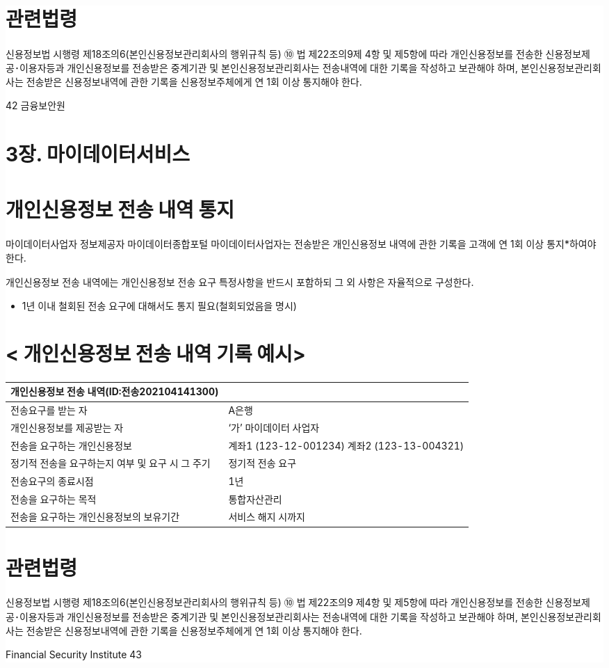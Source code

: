 # 관련법령

신용정보법 시행령 제18조의6(본인신용정보관리회사의 행위규칙 등) ⑩ 법 제22조의9제 4항 및 제5항에 따라 개인신용정보를 전송한 신용정보제공･이용자등과 개인신용정보를 전송받은 중계기관 및 본인신용정보관리회사는 전송내역에 대한 기록을 작성하고 보관해야 하며, 본인신용정보관리회사는 전송받은 신용정보내역에 관한 기록을 신용정보주체에게 연 1회 이상 통지해야 한다.

42 금융보안원

# 3장. 마이데이터서비스

# 개인신용정보 전송 내역 통지

마이데이터사업자
정보제공자
마이데이터종합포털
마이데이터사업자는 전송받은 개인신용정보 내역에 관한 기록을 고객에 연 1회 이상 통지*하여야 한다.

개인신용정보 전송 내역에는 개인신용정보 전송 요구 특정사항을 반드시 포함하되 그 외 사항은 자율적으로 구성한다.

* 1년 이내 철회된 전송 요구에 대해서도 통지 필요(철회되었음을 명시)

# &lt; 개인신용정보 전송 내역 기록 예시&gt;

|개인신용정보 전송 내역(ID:전송202104141300)| |
|---|---|
|전송요구를 받는 자|A은행|
|개인신용정보를 제공받는 자|‘가’ 마이데이터 사업자|
|전송을 요구하는 개인신용정보|계좌1 (123-12-001234) 계좌2 (123-13-004321)|
|정기적 전송을 요구하는지 여부 및 요구 시 그 주기|정기적 전송 요구|
|전송요구의 종료시점|1년|
|전송을 요구하는 목적|통합자산관리|
|전송을 요구하는 개인신용정보의 보유기간|서비스 해지 시까지|

# 관련법령

신용정보법 시행령 제18조의6(본인신용정보관리회사의 행위규칙 등) ⑩ 법 제22조의9 제4항 및 제5항에 따라 개인신용정보를 전송한 신용정보제공･이용자등과 개인신용정보를 전송받은 중계기관 및 본인신용정보관리회사는 전송내역에 대한 기록을 작성하고 보관해야 하며, 본인신용정보관리회사는 전송받은 신용정보내역에 관한 기록을 신용정보주체에게 연 1회 이상 통지해야 한다.

Financial Security Institute 43
